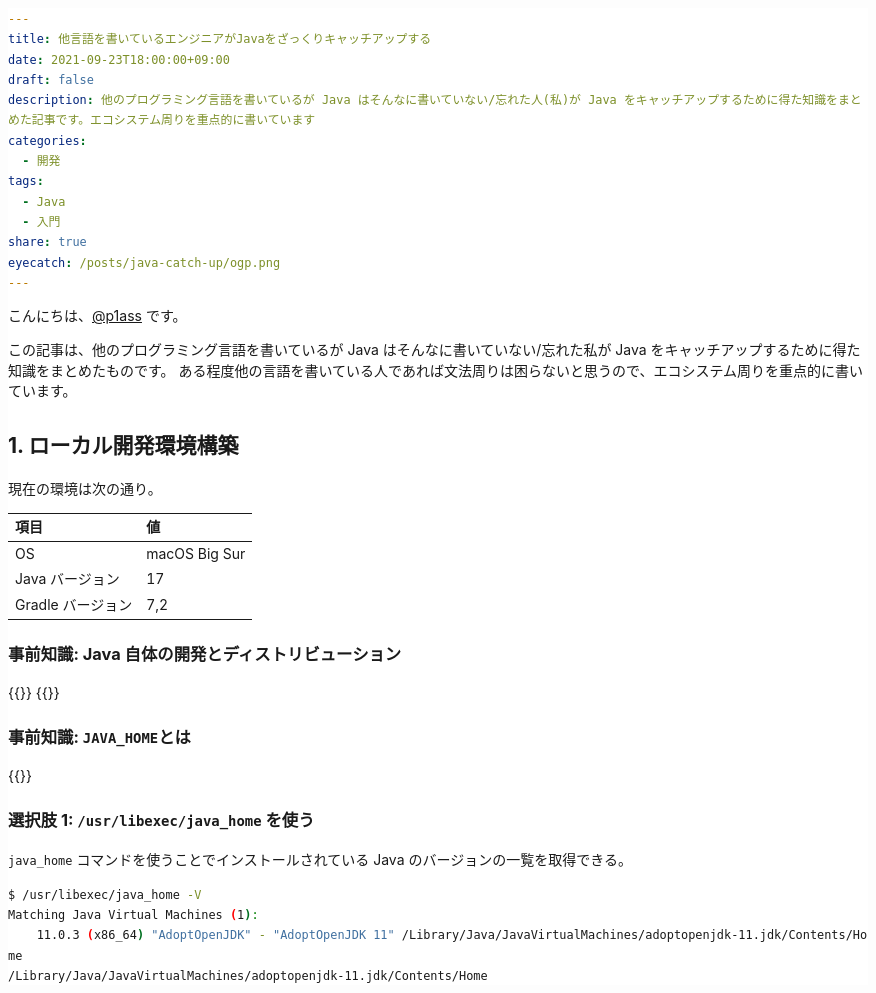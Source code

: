 ```yaml
---
title: 他言語を書いているエンジニアがJavaをざっくりキャッチアップする
date: 2021-09-23T18:00:00+09:00
draft: false
description: 他のプログラミング言語を書いているが Java はそんなに書いていない/忘れた人(私)が Java をキャッチアップするために得た知識をまとめた記事です。エコシステム周りを重点的に書いています
categories:
  - 開発
tags:
  - Java
  - 入門
share: true
eyecatch: /posts/java-catch-up/ogp.png
---
```


こんにちは、[@p1ass](https://twitter.com/p1ass) です。

この記事は、他のプログラミング言語を書いているが Java はそんなに書いていない/忘れた私が Java をキャッチアップするために得た知識をまとめたものです。
ある程度他の言語を書いている人であれば文法周りは困らないと思うので、エコシステム周りを重点的に書いています。



## 1. ローカル開発環境構築

現在の環境は次の通り。

| 項目              | 値            |
| :---------------- | :------------ |
| OS                | macOS Big Sur |
| Java バージョン   | 17            |
| Gradle バージョン | 7,2           |

### 事前知識: Java 自体の開発とディストリビューション

{{<ex-link url="https://news.mynavi.jp/article/imajava-1/">}}
{{<ex-link url="https://news.mynavi.jp/article/imajava-2/">}}

### 事前知識: `JAVA_HOME`とは

{{<ex-link url="https://lalupin4.hatenablog.jp/entry/2015/04/15/163126">}}

### 選択肢 1: `/usr/libexec/java_home` を使う

`java_home` コマンドを使うことでインストールされている Java のバージョンの一覧を取得できる。

```bash
$ /usr/libexec/java_home -V
Matching Java Virtual Machines (1):
    11.0.3 (x86_64) "AdoptOpenJDK" - "AdoptOpenJDK 11" /Library/Java/JavaVirtualMachines/adoptopenjdk-11.jdk/Contents/Home
/Library/Java/JavaVirtualMachines/adoptopenjdk-11.jdk/Contents/Home
```
